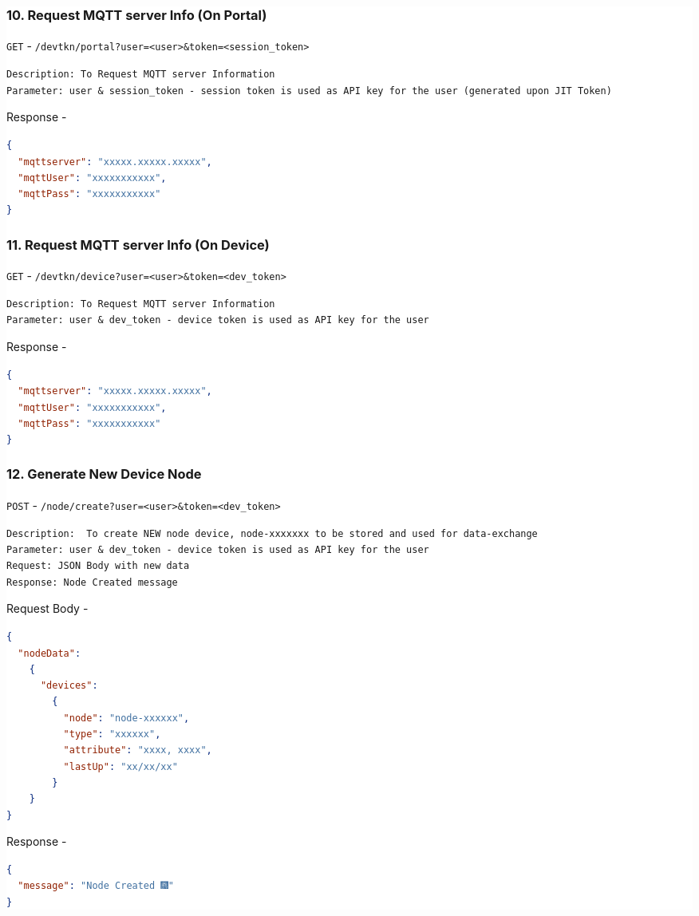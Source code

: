 ### 10. Request MQTT server Info (On Portal)

`GET` - `/devtkn/portal?user=<user>&token=<session_token>`
```
Description: To Request MQTT server Information
Parameter: user & session_token - session token is used as API key for the user (generated upon JIT Token)
```
Response -
```json
{
  "mqttserver": "xxxxx.xxxxx.xxxxx", 
  "mqttUser": "xxxxxxxxxxx", 
  "mqttPass": "xxxxxxxxxxx"
}
```

### 11. Request MQTT server Info (On Device)

`GET` - `/devtkn/device?user=<user>&token=<dev_token>`
```
Description: To Request MQTT server Information
Parameter: user & dev_token - device token is used as API key for the user
```
Response -
```json
{
  "mqttserver": "xxxxx.xxxxx.xxxxx", 
  "mqttUser": "xxxxxxxxxxx", 
  "mqttPass": "xxxxxxxxxxx"
}
```

### 12. Generate New Device Node

`POST` - `/node/create?user=<user>&token=<dev_token>`
```
Description:  To create NEW node device, node-xxxxxxx to be stored and used for data-exchange
Parameter: user & dev_token - device token is used as API key for the user
Request: JSON Body with new data
Response: Node Created message  
```
Request Body -
```json
{
  "nodeData":
    {
      "devices":
        { 
          "node": "node-xxxxxx",
          "type": "xxxxxx",
          "attribute": "xxxx, xxxx", 
          "lastUp": "xx/xx/xx"
        }
    }
}
```
Response - 
```json
{
  "message": "Node Created 🎆"
}
```
